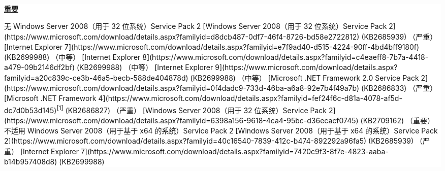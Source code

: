 [**重要**](https://go.microsoft.com/fwlink/?linkid=21140)
</td>
<td style="border:1px solid black;">
无
</td>
</tr>
<tr class="alternateRow">
<td style="border:1px solid black;">
Windows Server 2008（用于 32 位系统）Service Pack 2
</td>
<td style="border:1px solid black;">
[Windows Server 2008（用于 32 位系统）Service Pack 2](https://www.microsoft.com/download/details.aspx?familyid=d8dcb487-0df7-46f4-8726-bd58e2722812)  
(KB2685939)  
（严重）
</td>
<td style="border:1px solid black;">
[Internet Explorer 7](https://www.microsoft.com/download/details.aspx?familyid=e7f9ad40-d515-4224-90ff-4bd4bff9180f)  
(KB2699988)  
（中等）  
[Internet Explorer 8](https://www.microsoft.com/download/details.aspx?familyid=c4eaeff8-7b7a-4418-a479-09b2146df2bf)  
(KB2699988)  
（中等）  
[Internet Explorer 9](https://www.microsoft.com/download/details.aspx?familyid=a20c839c-ce3b-46a5-becb-588de404878d)  
(KB2699988)  
（中等）
</td>
<td style="border:1px solid black;">
[Microsoft .NET Framework 2.0 Service Pack 2](https://www.microsoft.com/download/details.aspx?familyid=0f4dadc9-733d-46ba-a6a8-92e7b4f49a7b)  
(KB2686833)  
（严重）  
[Microsoft .NET Framework 4](https://www.microsoft.com/download/details.aspx?familyid=fef24f6c-d81a-4078-af5d-dc7d0b53d145)<sup>[1]</sup>  
(KB2686827)  
（严重）
</td>
<td style="border:1px solid black;">
[Windows Server 2008（用于 32 位系统）Service Pack 2](https://www.microsoft.com/download/details.aspx?familyid=6398a156-9618-4ca4-95bc-d36ecacf0745)  
(KB2709162)  
（重要）
</td>
<td style="border:1px solid black;">
不适用
</td>
</tr>
<tr>
<td style="border:1px solid black;">
Windows Server 2008（用于基于 x64 的系统）Service Pack 2
</td>
<td style="border:1px solid black;">
[Windows Server 2008（用于基于 x64 的系统）Service Pack 2](https://www.microsoft.com/download/details.aspx?familyid=40c16540-7839-412c-b474-892292a96fa5)  
(KB2685939)  
（严重）
</td>
<td style="border:1px solid black;">
[Internet Explorer 7](https://www.microsoft.com/download/details.aspx?familyid=7420c9f3-8f7e-4823-aaba-b14b957408d8)  
(KB2699988)  